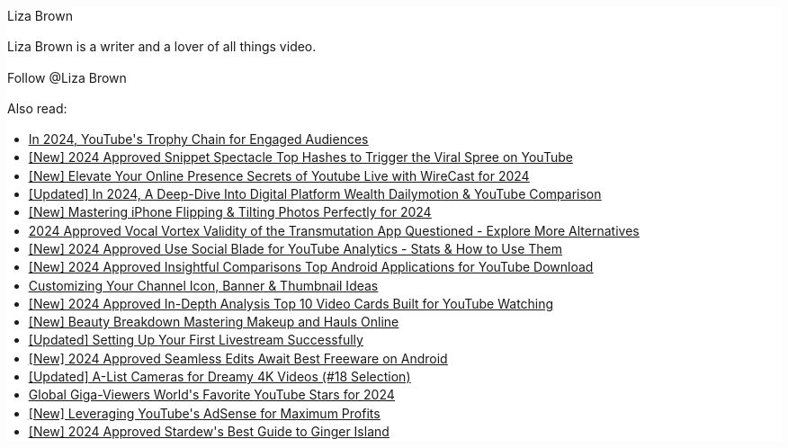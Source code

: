 Liza Brown

Liza Brown is a writer and a lover of all things video.

Follow @Liza Brown


<ins class="adsbygoogle"
     style="display:block"
     data-ad-format="autorelaxed"
     data-ad-client="ca-pub-7571918770474297"
     data-ad-slot="1223367746"></ins>



<ins class="adsbygoogle"
     style="display:block"
     data-ad-client="ca-pub-7571918770474297"
     data-ad-slot="8358498916"
     data-ad-format="auto"
     data-full-width-responsive="true"></ins>



<span class="atpl-alsoreadstyle">Also read:</span>
<div><ul>
<li><a href="https://youtube-docs.techidaily.com/24-youtubes-trophy-chain-for-engaged-audiences/"><u>In 2024, YouTube's Trophy Chain for Engaged Audiences</u></a></li>
<li><a href="https://youtube-docs.techidaily.com/024-approved-snippet-spectacle-top-hashes-to-trigger-the-viral-spree-on-youtube/"><u>[New] 2024 Approved  Snippet Spectacle  Top Hashes to Trigger the Viral Spree on YouTube</u></a></li>
<li><a href="https://youtube-docs.techidaily.com/levate-your-online-presence-secrets-of-youtube-live-with-wirecast-for-2024/"><u>[New] Elevate Your Online Presence  Secrets of Youtube Live with WireCast for 2024</u></a></li>
<li><a href="https://facebook-video-share.techidaily.com/updated-in-2024-a-deep-dive-into-digital-platform-wealth-dailymotion-and-youtube-comparison/"><u>[Updated] In 2024, A Deep-Dive Into Digital Platform Wealth  Dailymotion & YouTube Comparison</u></a></li>
<li><a href="https://fox-access.techidaily.com/new-mastering-iphone-flipping-and-tilting-photos-perfectly-for-2024/"><u>[New] Mastering iPhone  Flipping & Tilting Photos Perfectly for 2024</u></a></li>
<li><a href="https://fox-hovers.techidaily.com/2024-approved-vocal-vortex-validity-of-the-transmutation-app-questioned-explore-more-alternatives/"><u>2024 Approved  Vocal Vortex  Validity of the Transmutation App Questioned - Explore More Alternatives</u></a></li>
<li><a href="https://youtube-docs.techidaily.com/024-approved-use-social-blade-for-youtube-analytics-stats-and-how-to-use-them/"><u>[New] 2024 Approved  Use Social Blade for YouTube Analytics - Stats & How to Use Them</u></a></li>
<li><a href="https://youtube-docs.techidaily.com/024-approved-insightful-comparisons-top-android-applications-for-youtube-download/"><u>[New] 2024 Approved  Insightful Comparisons  Top Android Applications for YouTube Download</u></a></li>
<li><a href="https://youtube-docs.techidaily.com/mizing-your-channel-icon-banner-and-thumbnail-ideas/"><u>Customizing Your Channel  Icon, Banner & Thumbnail Ideas</u></a></li>
<li><a href="https://youtube-docs.techidaily.com/024-approved-in-depth-analysis-top-10-video-cards-built-for-youtube-watching/"><u>[New] 2024 Approved  In-Depth Analysis  Top 10 Video Cards Built for YouTube Watching</u></a></li>
<li><a href="https://youtube-videos.techidaily.com/new-beauty-breakdown-mastering-makeup-and-hauls-online/"><u>[New] Beauty Breakdown  Mastering Makeup and Hauls Online</u></a></li>
<li><a href="https://extra-support.techidaily.com/updated-setting-up-your-first-livestream-successfully/"><u>[Updated] Setting Up Your First Livestream Successfully</u></a></li>
<li><a href="https://youtube-docs.techidaily.com/024-approved-seamless-edits-await-best-freeware-on-android/"><u>[New] 2024 Approved  Seamless Edits Await  Best Freeware on Android</u></a></li>
<li><a href="https://extra-information.techidaily.com/updated-a-list-cameras-for-dreamy-4k-videos-18-selection/"><u>[Updated] A-List Cameras for Dreamy 4K Videos (#18 Selection)</u></a></li>
<li><a href="https://youtube-docs.techidaily.com/l-giga-viewers-worlds-favorite-youtube-stars-for-2024/"><u>Global Giga-Viewers  World's Favorite YouTube Stars for 2024</u></a></li>
<li><a href="https://youtube-docs.techidaily.com/everaging-youtubes-adsense-for-maximum-profits/"><u>[New] Leveraging YouTube's AdSense for Maximum Profits</u></a></li>
<li><a href="https://on-screen-recording.techidaily.com/new-2024-approved-stardews-best-guide-to-ginger-island/"><u>[New] 2024 Approved  Stardew's Best Guide to Ginger Island</u></a></li>